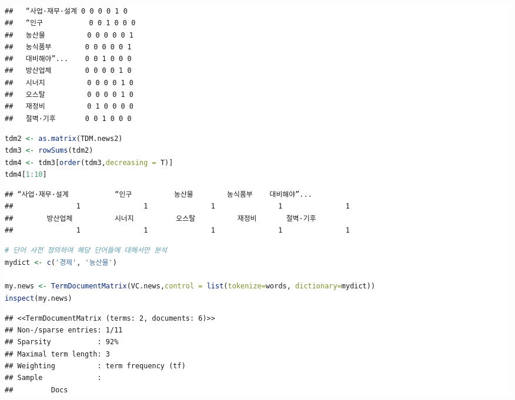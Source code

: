     ##   “사업·재무·설계 0 0 0 0 1 0
    ##   “인구           0 0 1 0 0 0
    ##   농산물          0 0 0 0 0 1
    ##   농식품부        0 0 0 0 0 1
    ##   대비해야”...    0 0 1 0 0 0
    ##   방산업체        0 0 0 0 1 0
    ##   시너지          0 0 0 0 1 0
    ##   오스탈          0 0 0 0 1 0
    ##   재정비          0 1 0 0 0 0
    ##   절벽·기후       0 0 1 0 0 0

``` r
tdm2 <- as.matrix(TDM.news2)
tdm3 <- rowSums(tdm2)
tdm4 <- tdm3[order(tdm3,decreasing = T)]
tdm4[1:10]
```

    ## “사업·재무·설계           “인구          농산물        농식품부    대비해야”... 
    ##               1               1               1               1               1 
    ##        방산업체          시너지          오스탈          재정비       절벽·기후 
    ##               1               1               1               1               1

``` r
# 단어 사전 정의하여 해당 단어들에 대해서만 분석
mydict <- c('경제', '농산물')

my.news <- TermDocumentMatrix(VC.news,control = list(tokenize=words, dictionary=mydict))
inspect(my.news)
```

    ## <<TermDocumentMatrix (terms: 2, documents: 6)>>
    ## Non-/sparse entries: 1/11
    ## Sparsity           : 92%
    ## Maximal term length: 3
    ## Weighting          : term frequency (tf)
    ## Sample             :
    ##         Docs